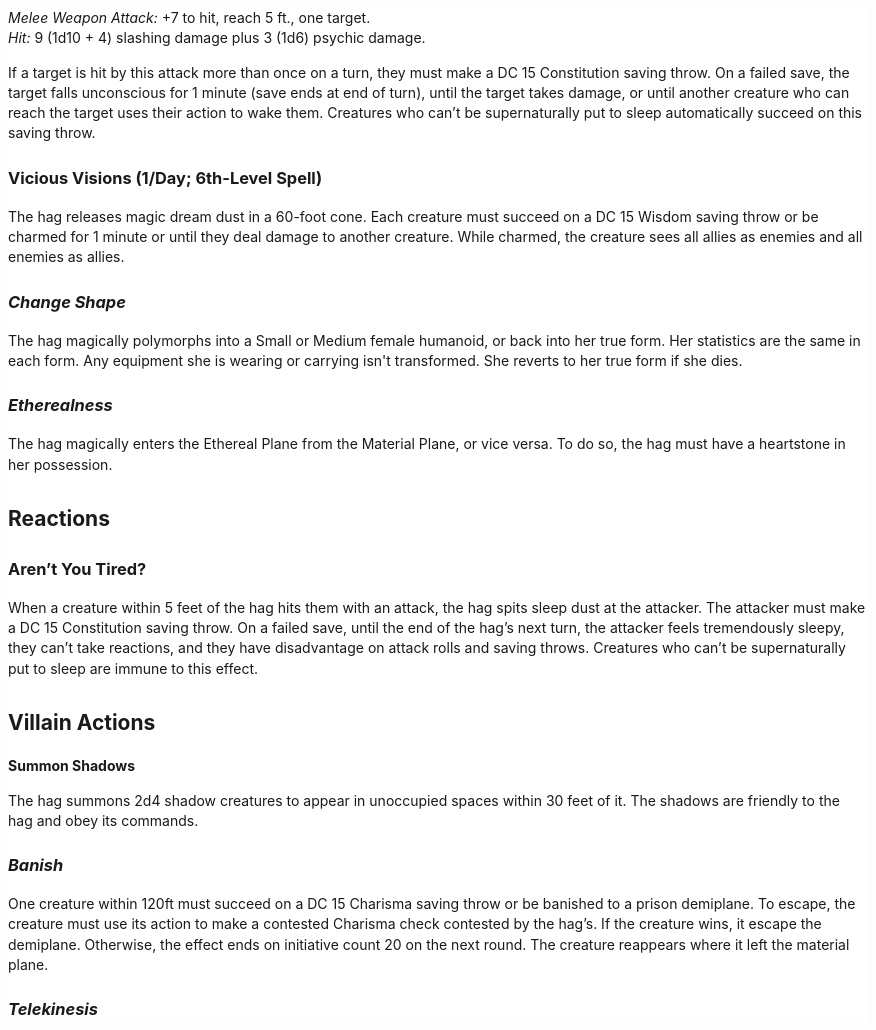 _Melee Weapon Attack:_ +7 to hit, reach 5 ft., one target.  
_Hit:_ 9 (1d10 + 4) slashing damage plus 3 (1d6) psychic damage.

If a target is hit by this attack more than once on a turn, they must make a DC 15 Constitution saving throw. On a failed save, the target falls unconscious for 1 minute (save ends at end of turn), until the target takes damage, or until another creature who can reach the target uses their action to wake them. Creatures who can’t be supernaturally put to sleep automatically succeed on this saving throw.

### Vicious Visions (1/Day; 6th-Level Spell)

The hag releases magic dream dust in a 60-foot cone. Each creature must succeed on a DC 15 Wisdom saving throw or be charmed for 1 minute or until they deal damage to another creature. While charmed, the creature sees all allies as enemies and all enemies as allies.

### _**Change Shape**_

The hag magically polymorphs into a Small or Medium female humanoid, or back into her true form. Her statistics are the same in each form. Any equipment she is wearing or carrying isn't transformed. She reverts to her true form if she dies.

### _**Etherealness**_

The hag magically enters the Ethereal Plane from the Material Plane, or vice versa. To do so, the hag must have a heartstone in her possession.

## Reactions

### Aren’t You Tired?

When a creature within 5 feet of the hag hits them with an attack, the hag spits sleep dust at the attacker. The attacker must make a DC 15 Constitution saving throw. On a failed save, until the end of the hag’s next turn, the attacker feels tremendously sleepy, they can’t take reactions, and they have disadvantage on attack rolls and saving throws. Creatures who can’t be supernaturally put to sleep are immune to this effect.

## Villain Actions

**Summon Shadows**

The hag summons 2d4 shadow creatures to appear in unoccupied spaces within 30 feet of it. The shadows are friendly to the hag and obey its commands.

### _**Banish**_

One creature within 120ft must succeed on a DC 15 Charisma saving throw or be banished to a prison demiplane. To escape, the creature must use its action to make a contested Charisma check contested by the hag’s. If the creature wins, it escape the demiplane. Otherwise, the effect ends on initiative count 20 on the next round. The creature reappears where it left the material plane.

### _**Telekinesis**_
